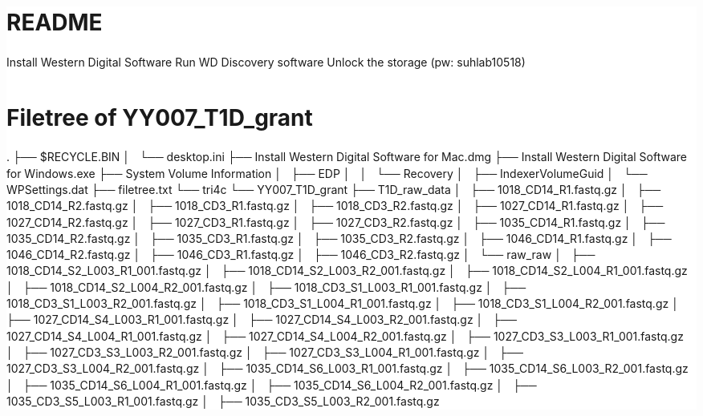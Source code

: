 # README

Install Western Digital Software
Run WD Discovery software
Unlock the storage (pw: suhlab10518)


# Filetree of YY007_T1D_grant

.
├── $RECYCLE.BIN
│   └── desktop.ini
├── Install Western Digital Software for Mac.dmg
├── Install Western Digital Software for Windows.exe
├── System Volume Information
│   ├── EDP
│   │   └── Recovery
│   ├── IndexerVolumeGuid
│   └── WPSettings.dat
├── filetree.txt
└── tri4c
    └── YY007_T1D_grant
        ├── T1D_raw_data
        │   ├── 1018_CD14_R1.fastq.gz
        │   ├── 1018_CD14_R2.fastq.gz
        │   ├── 1018_CD3_R1.fastq.gz
        │   ├── 1018_CD3_R2.fastq.gz
        │   ├── 1027_CD14_R1.fastq.gz
        │   ├── 1027_CD14_R2.fastq.gz
        │   ├── 1027_CD3_R1.fastq.gz
        │   ├── 1027_CD3_R2.fastq.gz
        │   ├── 1035_CD14_R1.fastq.gz
        │   ├── 1035_CD14_R2.fastq.gz
        │   ├── 1035_CD3_R1.fastq.gz
        │   ├── 1035_CD3_R2.fastq.gz
        │   ├── 1046_CD14_R1.fastq.gz
        │   ├── 1046_CD14_R2.fastq.gz
        │   ├── 1046_CD3_R1.fastq.gz
        │   ├── 1046_CD3_R2.fastq.gz
        │   └── raw_raw
        │       ├── 1018_CD14_S2_L003_R1_001.fastq.gz
        │       ├── 1018_CD14_S2_L003_R2_001.fastq.gz
        │       ├── 1018_CD14_S2_L004_R1_001.fastq.gz
        │       ├── 1018_CD14_S2_L004_R2_001.fastq.gz
        │       ├── 1018_CD3_S1_L003_R1_001.fastq.gz
        │       ├── 1018_CD3_S1_L003_R2_001.fastq.gz
        │       ├── 1018_CD3_S1_L004_R1_001.fastq.gz
        │       ├── 1018_CD3_S1_L004_R2_001.fastq.gz
        │       ├── 1027_CD14_S4_L003_R1_001.fastq.gz
        │       ├── 1027_CD14_S4_L003_R2_001.fastq.gz
        │       ├── 1027_CD14_S4_L004_R1_001.fastq.gz
        │       ├── 1027_CD14_S4_L004_R2_001.fastq.gz
        │       ├── 1027_CD3_S3_L003_R1_001.fastq.gz
        │       ├── 1027_CD3_S3_L003_R2_001.fastq.gz
        │       ├── 1027_CD3_S3_L004_R1_001.fastq.gz
        │       ├── 1027_CD3_S3_L004_R2_001.fastq.gz
        │       ├── 1035_CD14_S6_L003_R1_001.fastq.gz
        │       ├── 1035_CD14_S6_L003_R2_001.fastq.gz
        │       ├── 1035_CD14_S6_L004_R1_001.fastq.gz
        │       ├── 1035_CD14_S6_L004_R2_001.fastq.gz
        │       ├── 1035_CD3_S5_L003_R1_001.fastq.gz
        │       ├── 1035_CD3_S5_L003_R2_001.fastq.gz